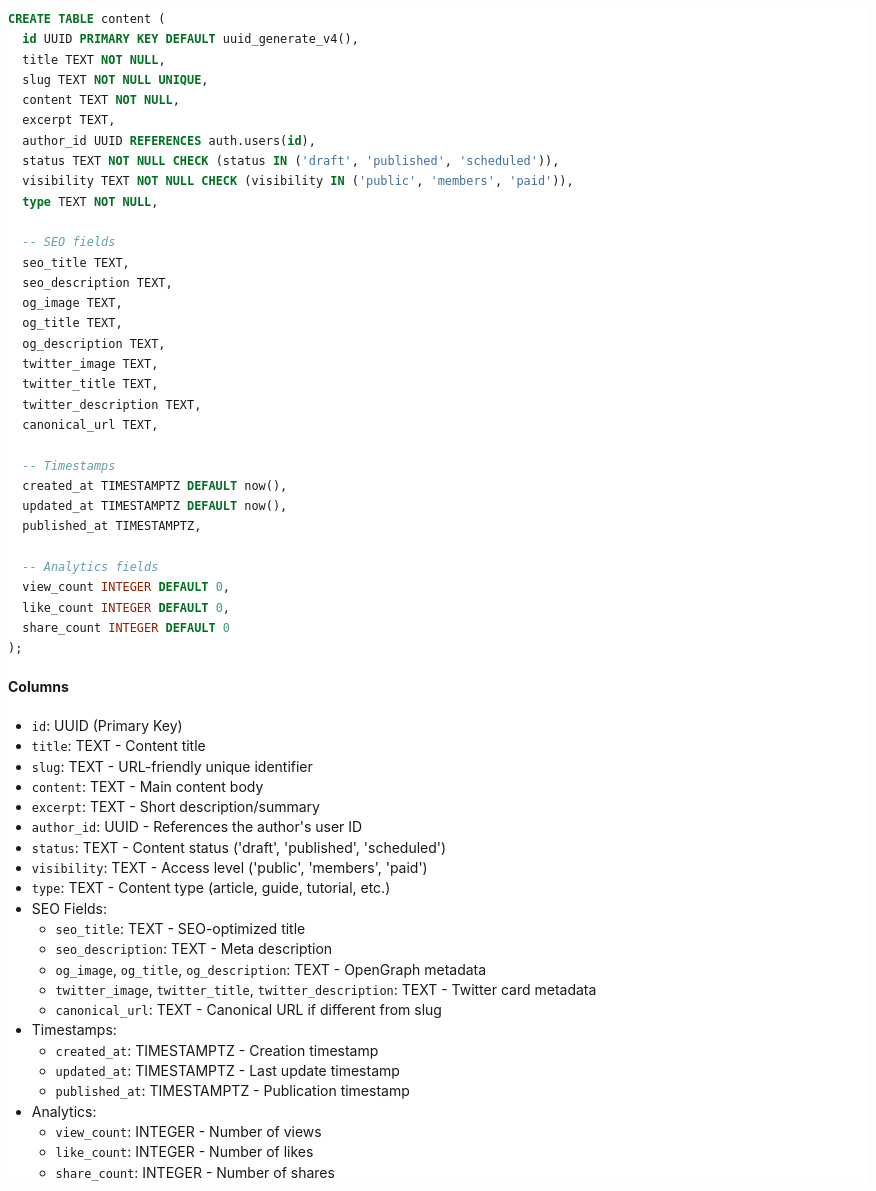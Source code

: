 ```sql
CREATE TABLE content (
  id UUID PRIMARY KEY DEFAULT uuid_generate_v4(),
  title TEXT NOT NULL,
  slug TEXT NOT NULL UNIQUE,
  content TEXT NOT NULL,
  excerpt TEXT,
  author_id UUID REFERENCES auth.users(id),
  status TEXT NOT NULL CHECK (status IN ('draft', 'published', 'scheduled')),
  visibility TEXT NOT NULL CHECK (visibility IN ('public', 'members', 'paid')),
  type TEXT NOT NULL,
  
  -- SEO fields
  seo_title TEXT,
  seo_description TEXT,
  og_image TEXT,
  og_title TEXT,
  og_description TEXT,
  twitter_image TEXT,
  twitter_title TEXT,
  twitter_description TEXT,
  canonical_url TEXT,
  
  -- Timestamps
  created_at TIMESTAMPTZ DEFAULT now(),
  updated_at TIMESTAMPTZ DEFAULT now(),
  published_at TIMESTAMPTZ,
  
  -- Analytics fields
  view_count INTEGER DEFAULT 0,
  like_count INTEGER DEFAULT 0,
  share_count INTEGER DEFAULT 0
);
```

#### Columns
- `id`: UUID (Primary Key)
- `title`: TEXT - Content title
- `slug`: TEXT - URL-friendly unique identifier
- `content`: TEXT - Main content body
- `excerpt`: TEXT - Short description/summary
- `author_id`: UUID - References the author's user ID
- `status`: TEXT - Content status ('draft', 'published', 'scheduled')
- `visibility`: TEXT - Access level ('public', 'members', 'paid')
- `type`: TEXT - Content type (article, guide, tutorial, etc.)
- SEO Fields:
  - `seo_title`: TEXT - SEO-optimized title
  - `seo_description`: TEXT - Meta description
  - `og_image`, `og_title`, `og_description`: TEXT - OpenGraph metadata
  - `twitter_image`, `twitter_title`, `twitter_description`: TEXT - Twitter card metadata
  - `canonical_url`: TEXT - Canonical URL if different from slug
- Timestamps:
  - `created_at`: TIMESTAMPTZ - Creation timestamp
  - `updated_at`: TIMESTAMPTZ - Last update timestamp
  - `published_at`: TIMESTAMPTZ - Publication timestamp
- Analytics:
  - `view_count`: INTEGER - Number of views
  - `like_count`: INTEGER - Number of likes
  - `share_count`: INTEGER - Number of shares
